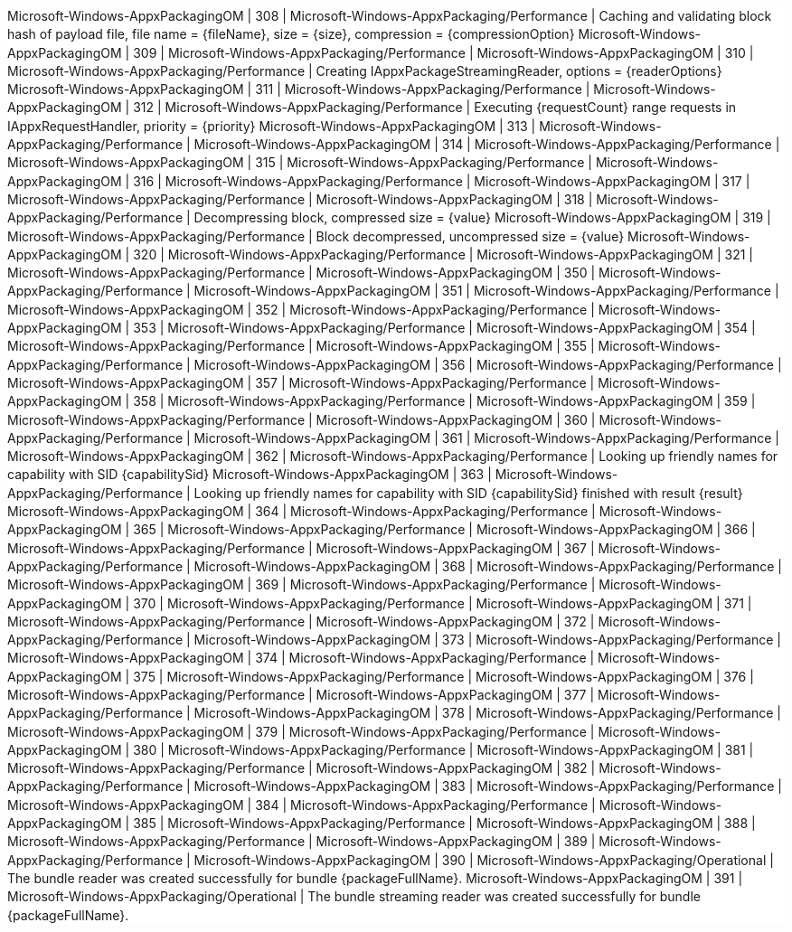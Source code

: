 Microsoft-Windows-AppxPackagingOM  |  308       |  Microsoft-Windows-AppxPackaging/Performance  |  Caching and validating block hash of payload file, file name = {fileName}, size = {size}, compression = {compressionOption}
Microsoft-Windows-AppxPackagingOM  |  309       |  Microsoft-Windows-AppxPackaging/Performance  |
Microsoft-Windows-AppxPackagingOM  |  310       |  Microsoft-Windows-AppxPackaging/Performance  |  Creating IAppxPackageStreamingReader, options = {readerOptions}
Microsoft-Windows-AppxPackagingOM  |  311       |  Microsoft-Windows-AppxPackaging/Performance  |
Microsoft-Windows-AppxPackagingOM  |  312       |  Microsoft-Windows-AppxPackaging/Performance  |  Executing {requestCount} range requests in IAppxRequestHandler, priority = {priority}
Microsoft-Windows-AppxPackagingOM  |  313       |  Microsoft-Windows-AppxPackaging/Performance  |
Microsoft-Windows-AppxPackagingOM  |  314       |  Microsoft-Windows-AppxPackaging/Performance  |
Microsoft-Windows-AppxPackagingOM  |  315       |  Microsoft-Windows-AppxPackaging/Performance  |
Microsoft-Windows-AppxPackagingOM  |  316       |  Microsoft-Windows-AppxPackaging/Performance  |
Microsoft-Windows-AppxPackagingOM  |  317       |  Microsoft-Windows-AppxPackaging/Performance  |
Microsoft-Windows-AppxPackagingOM  |  318       |  Microsoft-Windows-AppxPackaging/Performance  |  Decompressing block, compressed size = {value}
Microsoft-Windows-AppxPackagingOM  |  319       |  Microsoft-Windows-AppxPackaging/Performance  |  Block decompressed, uncompressed size = {value}
Microsoft-Windows-AppxPackagingOM  |  320       |  Microsoft-Windows-AppxPackaging/Performance  |
Microsoft-Windows-AppxPackagingOM  |  321       |  Microsoft-Windows-AppxPackaging/Performance  |
Microsoft-Windows-AppxPackagingOM  |  350       |  Microsoft-Windows-AppxPackaging/Performance  |
Microsoft-Windows-AppxPackagingOM  |  351       |  Microsoft-Windows-AppxPackaging/Performance  |
Microsoft-Windows-AppxPackagingOM  |  352       |  Microsoft-Windows-AppxPackaging/Performance  |
Microsoft-Windows-AppxPackagingOM  |  353       |  Microsoft-Windows-AppxPackaging/Performance  |
Microsoft-Windows-AppxPackagingOM  |  354       |  Microsoft-Windows-AppxPackaging/Performance  |
Microsoft-Windows-AppxPackagingOM  |  355       |  Microsoft-Windows-AppxPackaging/Performance  |
Microsoft-Windows-AppxPackagingOM  |  356       |  Microsoft-Windows-AppxPackaging/Performance  |
Microsoft-Windows-AppxPackagingOM  |  357       |  Microsoft-Windows-AppxPackaging/Performance  |
Microsoft-Windows-AppxPackagingOM  |  358       |  Microsoft-Windows-AppxPackaging/Performance  |
Microsoft-Windows-AppxPackagingOM  |  359       |  Microsoft-Windows-AppxPackaging/Performance  |
Microsoft-Windows-AppxPackagingOM  |  360       |  Microsoft-Windows-AppxPackaging/Performance  |
Microsoft-Windows-AppxPackagingOM  |  361       |  Microsoft-Windows-AppxPackaging/Performance  |
Microsoft-Windows-AppxPackagingOM  |  362       |  Microsoft-Windows-AppxPackaging/Performance  |  Looking up friendly names for capability with SID {capabilitySid}
Microsoft-Windows-AppxPackagingOM  |  363       |  Microsoft-Windows-AppxPackaging/Performance  |  Looking up friendly names for capability with SID {capabilitySid} finished with result {result}
Microsoft-Windows-AppxPackagingOM  |  364       |  Microsoft-Windows-AppxPackaging/Performance  |
Microsoft-Windows-AppxPackagingOM  |  365       |  Microsoft-Windows-AppxPackaging/Performance  |
Microsoft-Windows-AppxPackagingOM  |  366       |  Microsoft-Windows-AppxPackaging/Performance  |
Microsoft-Windows-AppxPackagingOM  |  367       |  Microsoft-Windows-AppxPackaging/Performance  |
Microsoft-Windows-AppxPackagingOM  |  368       |  Microsoft-Windows-AppxPackaging/Performance  |
Microsoft-Windows-AppxPackagingOM  |  369       |  Microsoft-Windows-AppxPackaging/Performance  |
Microsoft-Windows-AppxPackagingOM  |  370       |  Microsoft-Windows-AppxPackaging/Performance  |
Microsoft-Windows-AppxPackagingOM  |  371       |  Microsoft-Windows-AppxPackaging/Performance  |
Microsoft-Windows-AppxPackagingOM  |  372       |  Microsoft-Windows-AppxPackaging/Performance  |
Microsoft-Windows-AppxPackagingOM  |  373       |  Microsoft-Windows-AppxPackaging/Performance  |
Microsoft-Windows-AppxPackagingOM  |  374       |  Microsoft-Windows-AppxPackaging/Performance  |
Microsoft-Windows-AppxPackagingOM  |  375       |  Microsoft-Windows-AppxPackaging/Performance  |
Microsoft-Windows-AppxPackagingOM  |  376       |  Microsoft-Windows-AppxPackaging/Performance  |
Microsoft-Windows-AppxPackagingOM  |  377       |  Microsoft-Windows-AppxPackaging/Performance  |
Microsoft-Windows-AppxPackagingOM  |  378       |  Microsoft-Windows-AppxPackaging/Performance  |
Microsoft-Windows-AppxPackagingOM  |  379       |  Microsoft-Windows-AppxPackaging/Performance  |
Microsoft-Windows-AppxPackagingOM  |  380       |  Microsoft-Windows-AppxPackaging/Performance  |
Microsoft-Windows-AppxPackagingOM  |  381       |  Microsoft-Windows-AppxPackaging/Performance  |
Microsoft-Windows-AppxPackagingOM  |  382       |  Microsoft-Windows-AppxPackaging/Performance  |
Microsoft-Windows-AppxPackagingOM  |  383       |  Microsoft-Windows-AppxPackaging/Performance  |
Microsoft-Windows-AppxPackagingOM  |  384       |  Microsoft-Windows-AppxPackaging/Performance  |
Microsoft-Windows-AppxPackagingOM  |  385       |  Microsoft-Windows-AppxPackaging/Performance  |
Microsoft-Windows-AppxPackagingOM  |  388       |  Microsoft-Windows-AppxPackaging/Performance  |
Microsoft-Windows-AppxPackagingOM  |  389       |  Microsoft-Windows-AppxPackaging/Performance  |
Microsoft-Windows-AppxPackagingOM  |  390       |  Microsoft-Windows-AppxPackaging/Operational  |  The bundle reader was created successfully for bundle {packageFullName}.
Microsoft-Windows-AppxPackagingOM  |  391       |  Microsoft-Windows-AppxPackaging/Operational  |  The bundle streaming reader was created successfully for bundle {packageFullName}.